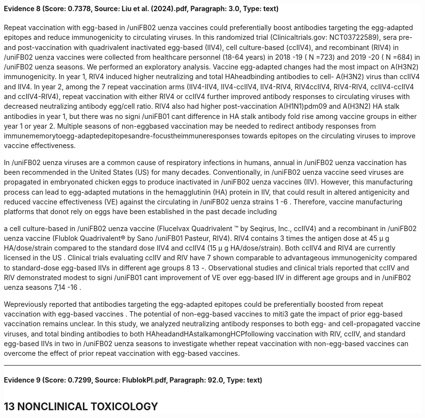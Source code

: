 
#### Evidence 8 (Score: 0.7378, Source: Liu et al. (2024).pdf, Paragraph: 3.0, Type: text)

Repeat vaccination with egg-based in /uniFB02 uenza vaccines could preferentially boost antibodies targeting the egg-adapted epitopes and reduce immunogenicity to circulating viruses. In this randomized trial (Clinicaltrials.gov: NCT03722589), sera pre- and post-vaccination with quadrivalent inactivated egg-based (IIV4), cell culture-based (ccIIV4), and recombinant (RIV4) in /uniFB02 uenza vaccines were collected from healthcare personnel (18-64 years) in 2018 -19 ( N =723) and 2019 -20 ( N =684) in /uniFB02 uenza seasons. We performed an exploratory analysis. Vaccine egg-adapted changes had the most impact on A(H3N2) immunogenicity. In year 1, RIV4 induced higher neutralizing and total HAheadbinding antibodies to cell- A(H3N2) virus than ccIIV4 and IIV4. In year 2, among the 7 repeat vaccination arms (IIV4-IIV4, IIV4-ccIIV4, IIV4-RIV4, RIV4ccIIV4, RIV4-RIV4, ccIIV4-ccIIV4 and ccIIV4-RIV4), repeat vaccination with either RIV4 or ccIIV4 further improved antibody responses to circulating viruses with decreased neutralizing antibody egg/cell ratio. RIV4 also had higher post-vaccination A(H1N1)pdm09 and A(H3N2) HA stalk antibodies in year 1, but there was no signi /uniFB01 cant difference in HA stalk antibody fold rise among vaccine groups in either year 1 or year 2. Multiple seasons of non-eggbased vaccination may be needed to redirect antibody responses from immunememorytoegg-adaptedepitopesandre-focustheimmuneresponses towards epitopes on the circulating viruses to improve vaccine effectiveness.

In /uniFB02 uenza viruses are a common cause of respiratory infections in humans, annual in /uniFB02 uenza vaccination has been recommended in the United States (US) for many decades. Conventionally, in /uniFB02 uenza vaccine seed viruses are propagated in embryonated chicken eggs to produce inactivated in /uniFB02 uenza vaccines (IIV). However, this manufacturing process can lead to egg-adapted mutations in the hemagglutinin (HA) protein in IIV, that could result in altered antigenicity and reduced vaccine effectiveness (VE) against the circulating in /uniFB02 uenza strains 1 -6 . Therefore, vaccine manufacturing platforms that donot rely on eggs have been established in the past decade including

a cell culture-based in /uniFB02 uenza vaccine (Flucelvax Quadrivalent ™ by Seqirus, Inc., ccIIV4) and a recombinant in /uniFB02 uenza vaccine (Flublok Quadrivalent® by Sano /uniFB01 Pasteur, RIV4). RIV4 contains 3 times the antigen dose at 45 µ g HA/dose/strain compared to the standard dose IIV4 and ccIIV4 (15 µ g HA/dose/strain). Both ccIIV4 and RIV4 are currently licensed in the US . Clinical trials evaluating ccIIV and RIV have 7 shown comparable to advantageous immunogenicity compared to standard-dose egg-based IIVs in different age groups 8 13 -. Observational studies and clinical trials reported that ccIIV and RIV demonstrated modest to signi /uniFB01 cant improvement of VE over egg-based IIV in different age groups and in /uniFB02 uenza seasons 7,14 -16 .

Wepreviously reported that antibodies targeting the egg-adapted epitopes could be preferentially boosted from repeat vaccination with egg-based vaccines . The potential of non-egg-based vaccines to miti3 gate the impact of prior egg-based vaccination remains unclear. In this study, we analyzed neutralizing antibody responses to both egg- and cell-propagated vaccine viruses, and total binding antibodies to both HAheadandHAstalkamongHCPfollowing vaccination with RIV, ccIIV, and standard egg-based IIVs in two in /uniFB02 uenza seasons to investigate whether repeat vaccination with non-egg-based vaccines can overcome the effect of prior repeat vaccination with egg-based vaccines.

---

#### Evidence 9 (Score: 0.7299, Source: FlublokPI.pdf, Paragraph: 92.0, Type: text)

## 13 NONCLINICAL TOXICOLOGY
